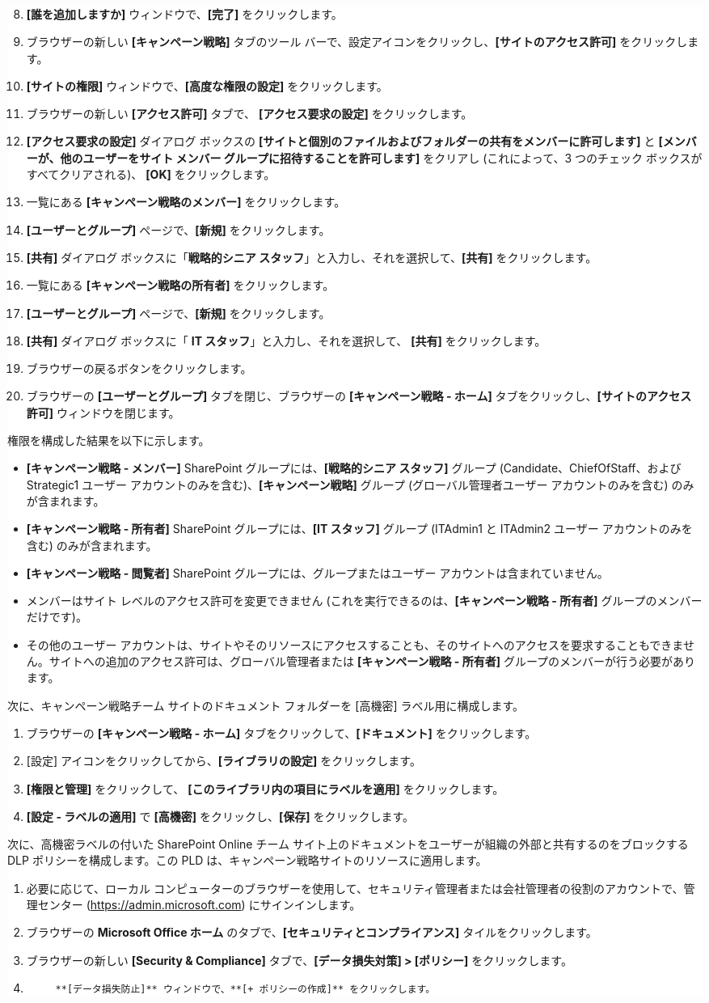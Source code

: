 8. **[誰を追加しますか]** ウィンドウで、**[完了]** をクリックします。

9. ブラウザーの新しい **[キャンペーン戦略]** タブのツール バーで、設定アイコンをクリックし、**[サイトのアクセス許可]** をクリックします。

10. **[サイトの権限]** ウィンドウで、**[高度な権限の設定]** をクリックします。

11. ブラウザーの新しい **[アクセス許可]** タブで、 **[アクセス要求の設定]** をクリックします。

12. **[アクセス要求の設定]** ダイアログ ボックスの **[サイトと個別のファイルおよびフォルダーの共有をメンバーに許可します]** と **[メンバーが、他のユーザーをサイト メンバー グループに招待することを許可します]** をクリアし (これによって、3 つのチェック ボックスがすべてクリアされる)、 **[OK]** をクリックします。

13. 一覧にある **[キャンペーン戦略のメンバー]** をクリックします。

14. **[ユーザーとグループ]** ページで、**[新規]** をクリックします。

15. **[共有]** ダイアログ ボックスに「**戦略的シニア スタッフ**」と入力し、それを選択して、**[共有]** をクリックします。

16. 一覧にある **[キャンペーン戦略の所有者]** をクリックします。

17. **[ユーザーとグループ]** ページで、**[新規]** をクリックします。

18. **[共有]** ダイアログ ボックスに「 **IT スタッフ**」と入力し、それを選択して、 **[共有]** をクリックします。

19. ブラウザーの戻るボタンをクリックします。

20. ブラウザーの **[ユーザーとグループ]** タブを閉じ、ブラウザーの **[キャンペーン戦略 - ホーム]** タブをクリックし、**[サイトのアクセス許可]** ウィンドウを閉じます。

権限を構成した結果を以下に示します。

- **[キャンペーン戦略 - メンバー]** SharePoint グループには、**[戦略的シニア スタッフ]** グループ (Candidate、ChiefOfStaff、および Strategic1 ユーザー アカウントのみを含む)、**[キャンペーン戦略]** グループ (グローバル管理者ユーザー アカウントのみを含む) のみが含まれます。


- **[キャンペーン戦略 - 所有者]** SharePoint グループには、**[IT スタッフ]** グループ (ITAdmin1 と ITAdmin2 ユーザー アカウントのみを含む) のみが含まれます。

- **[キャンペーン戦略 - 閲覧者]** SharePoint グループには、グループまたはユーザー アカウントは含まれていません。	

- メンバーはサイト レベルのアクセス許可を変更できません (これを実行できるのは、**[キャンペーン戦略 - 所有者]** グループのメンバーだけです)。

- その他のユーザー アカウントは、サイトやそのリソースにアクセスすることも、そのサイトへのアクセスを要求することもできません。サイトへの追加のアクセス許可は、グローバル管理者または **[キャンペーン戦略 - 所有者]** グループのメンバーが行う必要があります。

次に、キャンペーン戦略チーム サイトのドキュメント フォルダーを [高機密] ラベル用に構成します。

1. ブラウザーの **[キャンペーン戦略 - ホーム]** タブをクリックして、**[ドキュメント]** をクリックします。

2. [設定] アイコンをクリックしてから、**[ライブラリの設定]** をクリックします。

3. **[権限と管理]** をクリックして、 **[このライブラリ内の項目にラベルを適用]** をクリックします。

4. **[設定 - ラベルの適用]** で **[高機密]** をクリックし、**[保存]** をクリックします。

次に、高機密ラベルの付いた SharePoint Online チーム サイト上のドキュメントをユーザーが組織の外部と共有するのをブロックする DLP ポリシーを構成します。この PLD は、キャンペーン戦略サイトのリソースに適用します。

1. 必要に応じて、ローカル コンピューターのブラウザーを使用して、セキュリティ管理者または会社管理者の役割のアカウントで、管理センター (<https://admin.microsoft.com>) にサインインします。

2. ブラウザーの **Microsoft Office ホーム** のタブで、**[セキュリティとコンプライアンス]** タイルをクリックします。

3. ブラウザーの新しい **[Security & Compliance]** タブで、**[データ損失対策] > [ポリシー]** をクリックします。

4. 
            **[データ損失防止]** ウィンドウで、**[+ ポリシーの作成]** をクリックします。
